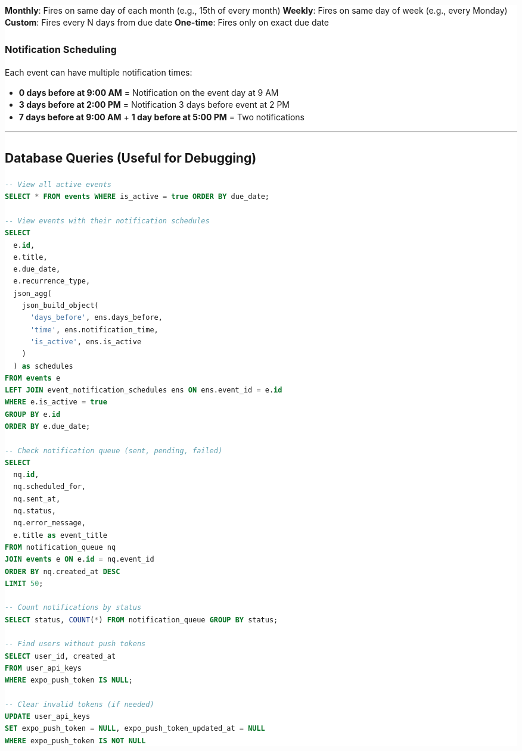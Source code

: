 **Monthly**: Fires on same day of each month (e.g., 15th of every month)
**Weekly**: Fires on same day of week (e.g., every Monday)
**Custom**: Fires every N days from due date
**One-time**: Fires only on exact due date

### Notification Scheduling

Each event can have multiple notification times:
- **0 days before at 9:00 AM** = Notification on the event day at 9 AM
- **3 days before at 2:00 PM** = Notification 3 days before event at 2 PM
- **7 days before at 9:00 AM** + **1 day before at 5:00 PM** = Two notifications

---

## Database Queries (Useful for Debugging)

```sql
-- View all active events
SELECT * FROM events WHERE is_active = true ORDER BY due_date;

-- View events with their notification schedules
SELECT
  e.id,
  e.title,
  e.due_date,
  e.recurrence_type,
  json_agg(
    json_build_object(
      'days_before', ens.days_before,
      'time', ens.notification_time,
      'is_active', ens.is_active
    )
  ) as schedules
FROM events e
LEFT JOIN event_notification_schedules ens ON ens.event_id = e.id
WHERE e.is_active = true
GROUP BY e.id
ORDER BY e.due_date;

-- Check notification queue (sent, pending, failed)
SELECT
  nq.id,
  nq.scheduled_for,
  nq.sent_at,
  nq.status,
  nq.error_message,
  e.title as event_title
FROM notification_queue nq
JOIN events e ON e.id = nq.event_id
ORDER BY nq.created_at DESC
LIMIT 50;

-- Count notifications by status
SELECT status, COUNT(*) FROM notification_queue GROUP BY status;

-- Find users without push tokens
SELECT user_id, created_at
FROM user_api_keys
WHERE expo_push_token IS NULL;

-- Clear invalid tokens (if needed)
UPDATE user_api_keys
SET expo_push_token = NULL, expo_push_token_updated_at = NULL
WHERE expo_push_token IS NOT NULL
```